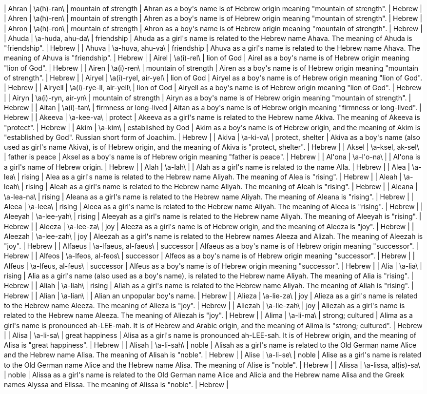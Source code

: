 | Ahran | \a(h)-ran\ | mountain of strength | Ahran as a boy's name is of Hebrew origin meaning "mountain of strength".  | Hebrew |
| Ahren | \a(h)-ren\ | mountain of strength | Ahren as a boy's name is of Hebrew origin meaning "mountain of strength".  | Hebrew |
| Ahron | \a(h)-ron\ | mountain of strength | Ahron as a boy's name is of Hebrew origin meaning "mountain of strength".  | Hebrew |
| Ahuda | \a-huda, ahu-da\ | friendship | Ahuda as a girl's name is related to the Hebrew name Ahava. The meaning of Ahuda is "friendship".  | Hebrew |
| Ahuva | \a-huva, ahu-va\ | friendship | Ahuva as a girl's name is related to the Hebrew name Ahava. The meaning of Ahuva is "friendship".  | Hebrew |
| Airel | \a(i)-rel\ | lion of God | Airel as a boy's name is of Hebrew origin meaning "lion of God".  | Hebrew |
| Airen | \a(i)-ren\ | mountain of strength | Airen as a boy's name is of Hebrew origin meaning "mountain of strength".  | Hebrew |
| Airyel | \a(i)-ryel, air-yel\ | lion of God | Airyel as a boy's name is of Hebrew origin meaning "lion of God".  | Hebrew |
| Airyell | \a(i)-rye-ll, air-yell\ | lion of God | Airyell as a boy's name is of Hebrew origin meaning "lion of God".  | Hebrew |
| Airyn | \a(i)-ryn, air-yn\ | mountain of strength | Airyn as a boy's name is of Hebrew origin meaning "mountain of strength".  | Hebrew |
| Aitan | \a(i)-tan\ | firmness or long-lived | Aitan as a boy's name is of Hebrew origin meaning "firmness or long-lived".  | Hebrew |
| Akeeva | \a-kee-va\ | protect | Akeeva as a girl's name is related to the Hebrew name Akiva. The meaning of Akeeva is "protect". | Hebrew |
| Akim | \a-kim\ | established by God | Akim as a boy's name is of Hebrew origin, and the meaning of Akim is "established by God". Russian short form of Joachim. | Hebrew |
| Akiva | \a-ki-va\ | protect, shelter | Akiva as a boy's name (also used as girl's name Akiva), is of Hebrew origin, and the meaning of Akiva is "protect, shelter". | Hebrew |
| Aksel | \a-ksel, ak-sel\ | father is peace | Aksel as a boy's name is of Hebrew origin meaning "father is peace".  | Hebrew |
| Al'ona | \a-l'o-na\ |  | Al'ona is a girl's name of Hebrew origin. | Hebrew |
| Alah | \a-lah\ |  | Alah as a girl's name is related to the name Alla.  | Hebrew |
| Alea | \a-lea\ | rising | Alea as a girl's name is related to the Hebrew name Aliyah. The meaning of Alea is "rising". | Hebrew |
| Aleah | \a-leah\ | rising | Aleah as a girl's name is related to the Hebrew name Aliyah. The meaning of Aleah is "rising". | Hebrew |
| Aleana | \a-lea-na\ | rising | Aleana as a girl's name is related to the Hebrew name Aliyah. The meaning of Aleana is "rising". | Hebrew |
| Aleea | \a-leea\ | rising | Aleea as a girl's name is related to the Hebrew name Aliyah. The meaning of Aleea is "rising". | Hebrew |
| Aleeyah | \a-lee-yah\ | rising | Aleeyah as a girl's name is related to the Hebrew name Aliyah. The meaning of Aleeyah is "rising". | Hebrew |
| Aleeza | \a-lee-za\ | joy | Aleeza as a girl's name is of Hebrew origin, and the meaning of Aleeza is "joy". | Hebrew |
| Aleezah | \a-lee-zah\ | joy | Aleezah as a girl's name is related to the Hebrew names Aleeza and Alizah. The meaning of Aleezah is "joy". | Hebrew |
| Alfaeus | \a-lfaeus, al-faeus\ | successor | Alfaeus as a boy's name is of Hebrew origin meaning "successor". | Hebrew |
| Alfeos | \a-lfeos, al-feos\ | successor | Alfeos as a boy's name is of Hebrew origin meaning "successor".  | Hebrew |
| Alfeus | \a-lfeus, al-feus\ | successor | Alfeus as a boy's name is of Hebrew origin meaning "successor". | Hebrew |
| Alia | \a-lia\ | rising | Alia as a girl's name (also used as a boy's name), is related to the Hebrew name Aliyah. The meaning of Alia is "rising". | Hebrew |
| Aliah | \a-liah\ | rising | Aliah as a girl's name is related to the Hebrew name Aliyah. The meaning of Aliah is "rising". | Hebrew |
| Alian | \a-lian\ |  | Alian an unpopular boy's name. | Hebrew |
| Alieza | \a-lie-za\ | joy | Alieza as a girl's name is related to the Hebrew name Aleeza. The meaning of Alieza is "joy".  | Hebrew |
| Aliezah | \a-lie-zah\ | joy | Aliezah as a girl's name is related to the Hebrew name Aleeza. The meaning of Aliezah is "joy".  | Hebrew |
| Alima | \a-li-ma\ | strong; cultured | Alima as a girl's name is pronounced ah-LEE-mah. It is of Hebrew and Arabic origin, and the meaning of Alima is "strong; cultured". | Hebrew |
| Alisa | \a-li-sa\ | great happiness | Alisa as a girl's name is pronounced ah-LEE-sah. It is of Hebrew origin, and the meaning of Alisa is "great happiness".  | Hebrew |
| Alisah | \a-li-sah\ | noble | Alisah as a girl's name is related to the Old German name Alice and the Hebrew name Alisa. The meaning of Alisah is "noble". | Hebrew |
| Alise | \a-li-se\ | noble | Alise as a girl's name is related to the Old German name Alice and the Hebrew name Alisa. The meaning of Alise is "noble". | Hebrew |
| Alissa | \a-lissa, al(is)-sa\ | noble | Alissa as a girl's name is related to the Old German name Alice and Alicia and the Hebrew name Alisa and the Greek names Alyssa and Elissa. The meaning of Alissa is "noble". | Hebrew |